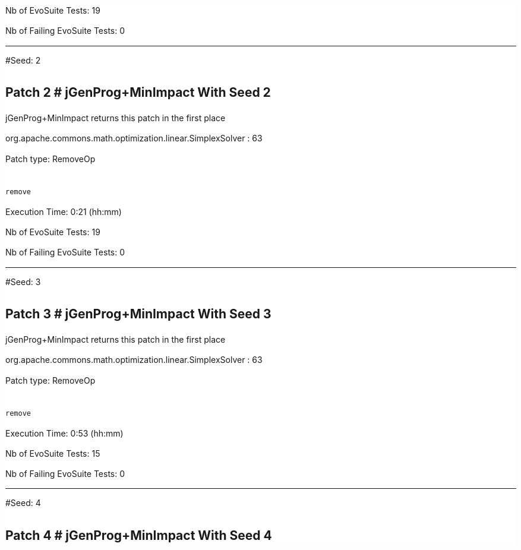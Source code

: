 Nb of EvoSuite Tests: 19

Nb of Failing EvoSuite Tests: 0


--- 
#Seed: 2

## Patch 2 #  jGenProg+MinImpact With Seed 2

jGenProg+MinImpact returns this patch in the first place

org.apache.commons.math.optimization.linear.SimplexSolver : 63

Patch type: RemoveOp

```Java

remove

```


Execution Time: 0:21 (hh:mm) 

Nb of EvoSuite Tests: 19

Nb of Failing EvoSuite Tests: 0


--- 
#Seed: 3

## Patch 3 #  jGenProg+MinImpact With Seed 3

jGenProg+MinImpact returns this patch in the first place

org.apache.commons.math.optimization.linear.SimplexSolver : 63

Patch type: RemoveOp

```Java

remove

```


Execution Time: 0:53 (hh:mm) 

Nb of EvoSuite Tests: 15

Nb of Failing EvoSuite Tests: 0


--- 
#Seed: 4

## Patch 4 #  jGenProg+MinImpact With Seed 4
